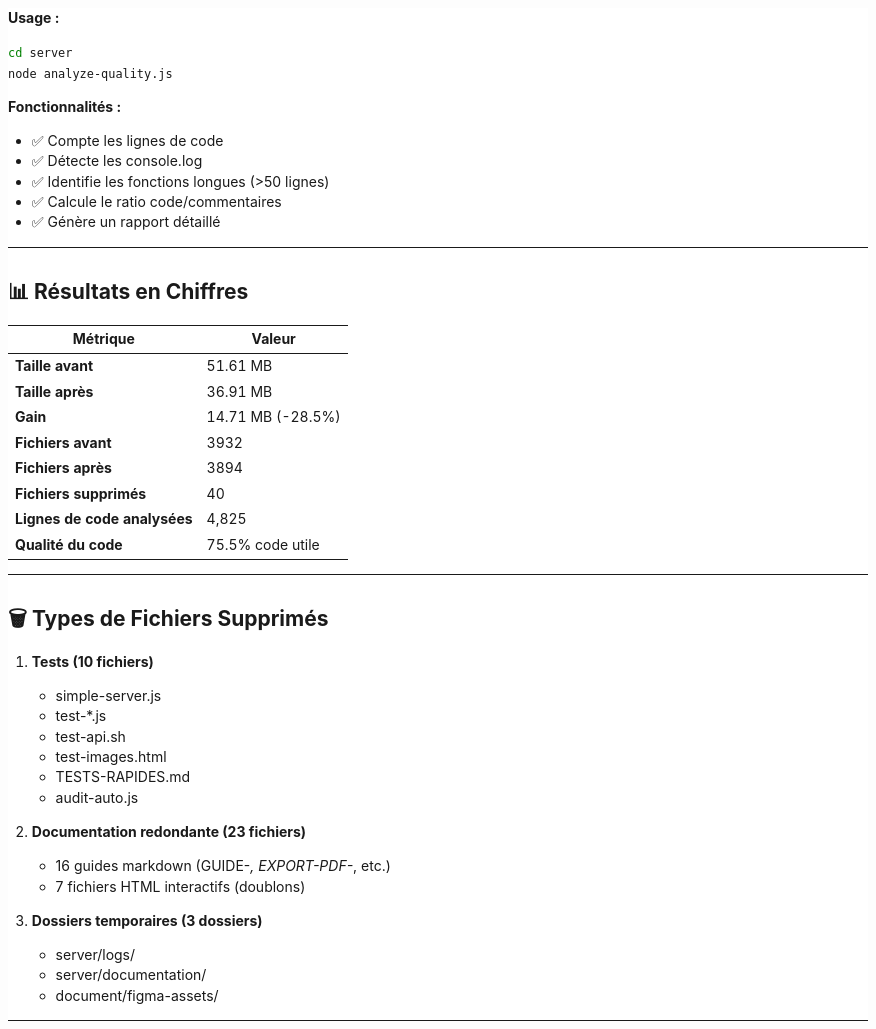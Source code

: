 **Usage :**
```bash
cd server
node analyze-quality.js
```

**Fonctionnalités :**
- ✅ Compte les lignes de code
- ✅ Détecte les console.log
- ✅ Identifie les fonctions longues (>50 lignes)
- ✅ Calcule le ratio code/commentaires
- ✅ Génère un rapport détaillé

---

## 📊 Résultats en Chiffres

| Métrique | Valeur |
|----------|--------|
| **Taille avant** | 51.61 MB |
| **Taille après** | 36.91 MB |
| **Gain** | 14.71 MB (-28.5%) |
| **Fichiers avant** | 3932 |
| **Fichiers après** | 3894 |
| **Fichiers supprimés** | 40 |
| **Lignes de code analysées** | 4,825 |
| **Qualité du code** | 75.5% code utile |

---

## 🗑️ Types de Fichiers Supprimés

1. **Tests (10 fichiers)**
   - simple-server.js
   - test-*.js
   - test-api.sh
   - test-images.html
   - TESTS-RAPIDES.md
   - audit-auto.js

2. **Documentation redondante (23 fichiers)**
   - 16 guides markdown (GUIDE-*, EXPORT-PDF-*, etc.)
   - 7 fichiers HTML interactifs (doublons)

3. **Dossiers temporaires (3 dossiers)**
   - server/logs/
   - server/documentation/
   - document/figma-assets/

---